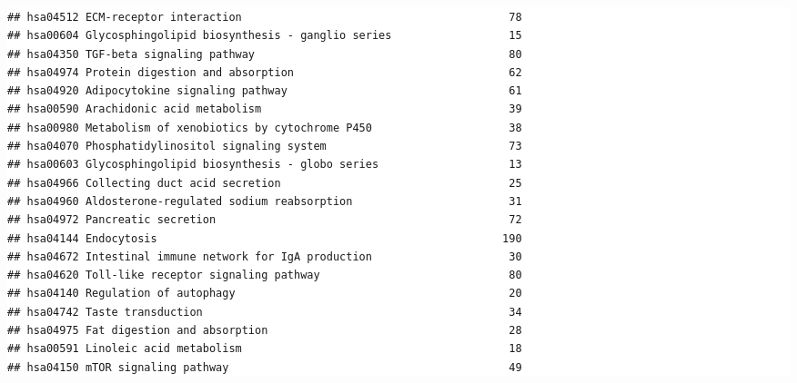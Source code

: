     ## hsa04512 ECM-receptor interaction                                         78
    ## hsa00604 Glycosphingolipid biosynthesis - ganglio series                  15
    ## hsa04350 TGF-beta signaling pathway                                       80
    ## hsa04974 Protein digestion and absorption                                 62
    ## hsa04920 Adipocytokine signaling pathway                                  61
    ## hsa00590 Arachidonic acid metabolism                                      39
    ## hsa00980 Metabolism of xenobiotics by cytochrome P450                     38
    ## hsa04070 Phosphatidylinositol signaling system                            73
    ## hsa00603 Glycosphingolipid biosynthesis - globo series                    13
    ## hsa04966 Collecting duct acid secretion                                   25
    ## hsa04960 Aldosterone-regulated sodium reabsorption                        31
    ## hsa04972 Pancreatic secretion                                             72
    ## hsa04144 Endocytosis                                                     190
    ## hsa04672 Intestinal immune network for IgA production                     30
    ## hsa04620 Toll-like receptor signaling pathway                             80
    ## hsa04140 Regulation of autophagy                                          20
    ## hsa04742 Taste transduction                                               34
    ## hsa04975 Fat digestion and absorption                                     28
    ## hsa00591 Linoleic acid metabolism                                         18
    ## hsa04150 mTOR signaling pathway                                           49